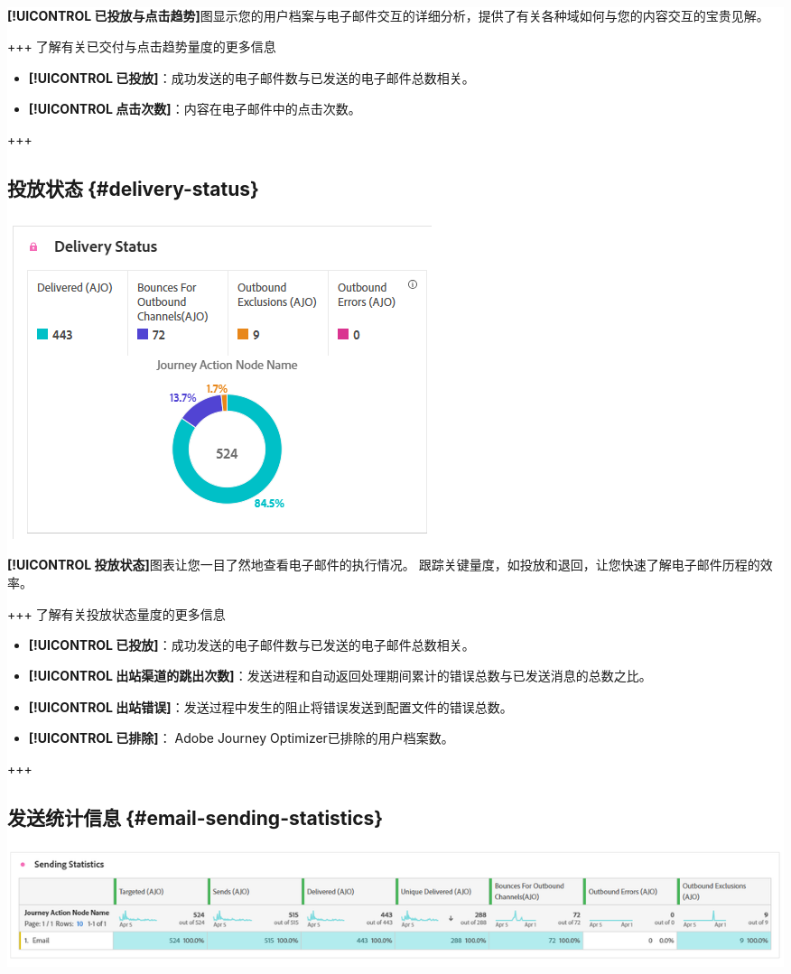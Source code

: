 **[!UICONTROL 已投放与点击趋势]**&#x200B;图显示您的用户档案与电子邮件交互的详细分析，提供了有关各种域如何与您的内容交互的宝贵见解。

+++ 了解有关已交付与点击趋势量度的更多信息

* **[!UICONTROL 已投放]**：成功发送的电子邮件数与已发送的电子邮件总数相关。

* **[!UICONTROL 点击次数]**：内容在电子邮件中的点击次数。

+++

## 投放状态 {#delivery-status}

![](assets/cja-journey-email-delivery-stat.png)

**[!UICONTROL 投放状态]**&#x200B;图表让您一目了然地查看电子邮件的执行情况。 跟踪关键量度，如投放和退回，让您快速了解电子邮件历程的效率。

+++ 了解有关投放状态量度的更多信息

* **[!UICONTROL 已投放]**：成功发送的电子邮件数与已发送的电子邮件总数相关。

* **[!UICONTROL 出站渠道的跳出次数]**：发送进程和自动返回处理期间累计的错误总数与已发送消息的总数之比。

* **[!UICONTROL 出站错误]**：发送过程中发生的阻止将错误发送到配置文件的错误总数。

* **[!UICONTROL 已排除]**： Adobe Journey Optimizer已排除的用户档案数。

+++

## 发送统计信息 {#email-sending-statistics}

![](assets/cja-journey-email-sending-stat.png)
